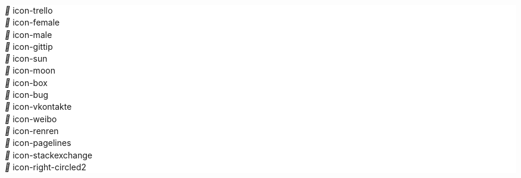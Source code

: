<div>
    <i class="icon-font icon-trello">&#xf181;</i> <span class="i-name">icon-trello</span>
</div>

<div>
    <i class="icon-font icon-female">&#xf182;</i> <span class="i-name">icon-female</span>
</div>

<div>
    <i class="icon-font icon-male">&#xf183;</i> <span class="i-name">icon-male</span>
</div>

<div>
    <i class="icon-font icon-gittip">&#xf184;</i> <span class="i-name">icon-gittip</span>
</div>

<div>
    <i class="icon-font icon-sun">&#xf185;</i> <span class="i-name">icon-sun</span>
</div>

<div>
    <i class="icon-font icon-moon">&#xf186;</i> <span class="i-name">icon-moon</span>
</div>

<div>
    <i class="icon-font icon-box">&#xf187;</i> <span class="i-name">icon-box</span>
</div>

<div>
    <i class="icon-font icon-bug">&#xf188;</i> <span class="i-name">icon-bug</span>
</div>

<div>
    <i class="icon-font icon-vkontakte">&#xf189;</i> <span class="i-name">icon-vkontakte</span>
</div>

<div>
    <i class="icon-font icon-weibo">&#xf18a;</i> <span class="i-name">icon-weibo</span>
</div>

<div>
    <i class="icon-font icon-renren">&#xf18b;</i> <span class="i-name">icon-renren</span>
</div>

<div>
    <i class="icon-font icon-pagelines">&#xf18c;</i> <span class="i-name">icon-pagelines</span>
</div>

<div>
    <i class="icon-font icon-stackexchange">&#xf18d;</i> <span class="i-name">icon-stackexchange</span>
</div>

<div>
    <i class="icon-font icon-right-circled2">&#xf18e;</i> <span class="i-name">icon-right-circled2</span>
</div>
